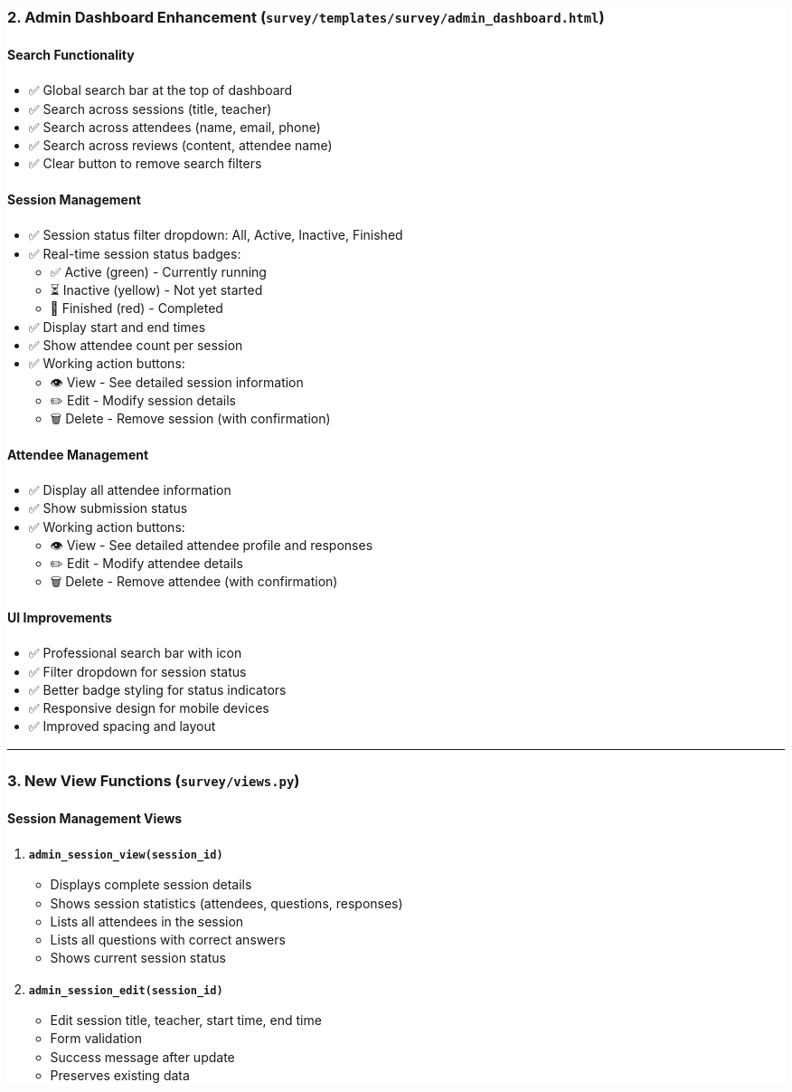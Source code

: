 
### 2. Admin Dashboard Enhancement (`survey/templates/survey/admin_dashboard.html`)

#### **Search Functionality**
- ✅ Global search bar at the top of dashboard
- ✅ Search across sessions (title, teacher)
- ✅ Search across attendees (name, email, phone)
- ✅ Search across reviews (content, attendee name)
- ✅ Clear button to remove search filters

#### **Session Management**
- ✅ Session status filter dropdown: All, Active, Inactive, Finished
- ✅ Real-time session status badges:
  - ✅ Active (green) - Currently running
  - ⏳ Inactive (yellow) - Not yet started
  - 🔴 Finished (red) - Completed
- ✅ Display start and end times
- ✅ Show attendee count per session
- ✅ Working action buttons:
  - 👁️ View - See detailed session information
  - ✏️ Edit - Modify session details
  - 🗑️ Delete - Remove session (with confirmation)

#### **Attendee Management**
- ✅ Display all attendee information
- ✅ Show submission status
- ✅ Working action buttons:
  - 👁️ View - See detailed attendee profile and responses
  - ✏️ Edit - Modify attendee details
  - 🗑️ Delete - Remove attendee (with confirmation)

#### **UI Improvements**
- ✅ Professional search bar with icon
- ✅ Filter dropdown for session status
- ✅ Better badge styling for status indicators
- ✅ Responsive design for mobile devices
- ✅ Improved spacing and layout

---

### 3. New View Functions (`survey/views.py`)

#### **Session Management Views**
1. **`admin_session_view(session_id)`**
   - Displays complete session details
   - Shows session statistics (attendees, questions, responses)
   - Lists all attendees in the session
   - Lists all questions with correct answers
   - Shows current session status

2. **`admin_session_edit(session_id)`**
   - Edit session title, teacher, start time, end time
   - Form validation
   - Success message after update
   - Preserves existing data
